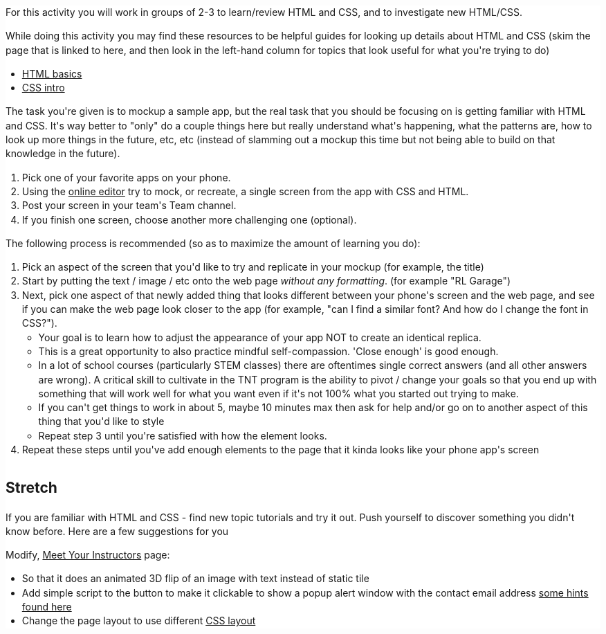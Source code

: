 For this activity you will work in groups of 2-3 to learn/review HTML and CSS, and to investigate new HTML/CSS.

While doing this activity you may find these resources to be helpful guides for looking up details about HTML and CSS (skim the page that is linked to here, and then look in the left-hand column for topics that look useful for what you're trying to do)

* [HTML basics](https://www.w3schools.com/html/html_basic.asp)
* [CSS intro](https://www.w3schools.com/css/css_intro.asp)

The task you're given is to mockup a sample app, but the real task that you should be focusing on is getting familiar with HTML and CSS.  It's way better to "only" do a couple things here but really understand what's happening, what the patterns are, how to look up more things in the future, etc, etc (instead of slamming out a mockup this time but not being able to build on that knowledge in the future).

1. Pick one of your favorite apps on your phone. 
2. Using the [online editor](https://www.w3schools.com/css/tryit.asp?filename=trycss_default) try to mock, or recreate, a single screen from the app with CSS and HTML.
3. Post your screen in your team's Team channel.
4. If you finish one screen, choose another more challenging one (optional).

The following process is recommended (so as to maximize the amount of learning you do):

1. Pick an aspect of the screen that you'd like to try and replicate in your mockup (for example, the title)
2. Start by putting the text / image / etc onto the web page *without any formatting*.  (for example "RL Garage")
3. Next, pick one aspect of that newly added thing that looks different between your phone's screen and the web page, and see if you can make the web page look closer to the app (for example, "can I find a similar font?  And how do I change the font in CSS?").  
    - Your goal is to learn how to adjust the appearance of your app NOT to create an identical replica.
    - This is a great opportunity to also practice mindful self-compassion.  'Close enough' is good enough.
    - In a lot of school courses (particularly STEM classes) there are oftentimes single correct answers (and all other answers are wrong).  A critical skill to cultivate in the TNT program is the ability to pivot / change your goals so that you end up with something that will work well for what you want even if it's not 100% what you started out trying to make.
    - If you can't get things to work in about 5, maybe 10 minutes max then ask for help and/or go on to another aspect of this thing that you'd like to style
    - Repeat step 3 until you're satisfied with how the element looks.
4. Repeat these steps until you've add enough elements to the page that it kinda looks like your phone app's screen

## Stretch

 If you are familiar with HTML and CSS - find new topic tutorials and try it out. Push yourself to discover something you didn't know before. Here are a few suggestions for you

Modify, [Meet Your Instructors](https://github.com/tnt-summer-academy/Exercises/tree/main/Week_1/ENG1.0/meet-your-Instructors) page:
* So that it does an animated 3D flip of an image with text instead of static tile
* Add simple script to the button to make it clickable to show a popup alert window with the contact email address [some hints found here](https://www.w3schools.com/howto/howto_js_popup.asp)
* Change the page layout to use different [CSS layout](https://www.w3schools.com/css/css_templates.asp)
